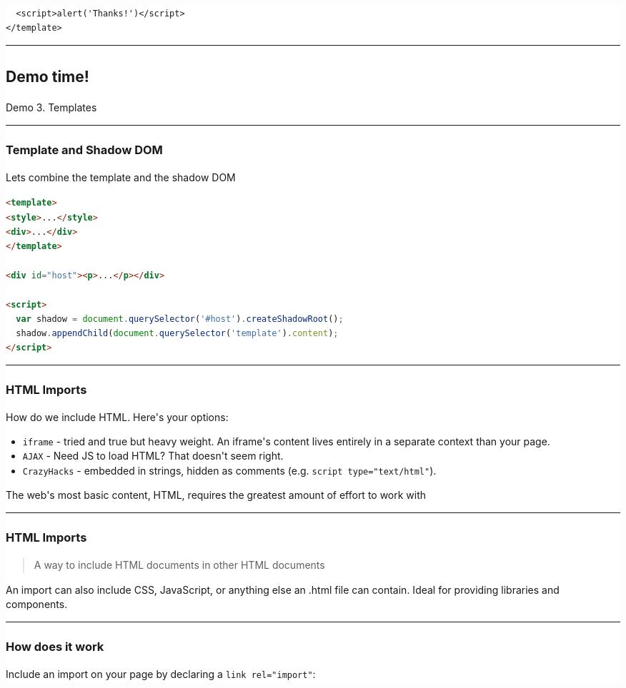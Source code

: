 ```
  <script>alert('Thanks!')</script>
</template> 
```

---
 

## Demo time!
Demo 3. Templates

---
### Template and Shadow DOM
Lets combine the template and the shadow DOM

```html
<template>
<style>...</style>
<div>...</div>
</template>

<div id="host"><p>...</p></div>

<script>
  var shadow = document.querySelector('#host').createShadowRoot();
  shadow.appendChild(document.querySelector('template').content);
</script>
```

---
### HTML Imports

How do we include HTML. Here's your options:
* `iframe` - tried and true but heavy weight. 
An iframe's content lives entirely in a separate context than your page. 
* `AJAX` - Need JS to load HTML? That doesn't seem right.
* `CrazyHacks` - embedded in strings, hidden as comments (e.g. `script type="text/html"`).

 The web's most basic content, HTML, requires the greatest amount of effort to work with

---
### HTML Imports

> A way to include HTML documents in other HTML documents

An import can also include CSS, JavaScript, or anything else an .html file can contain. 
Ideal for providing libraries and components.
 
---
### How does it work

Include an import on your page by declaring a `link rel="import"`:
